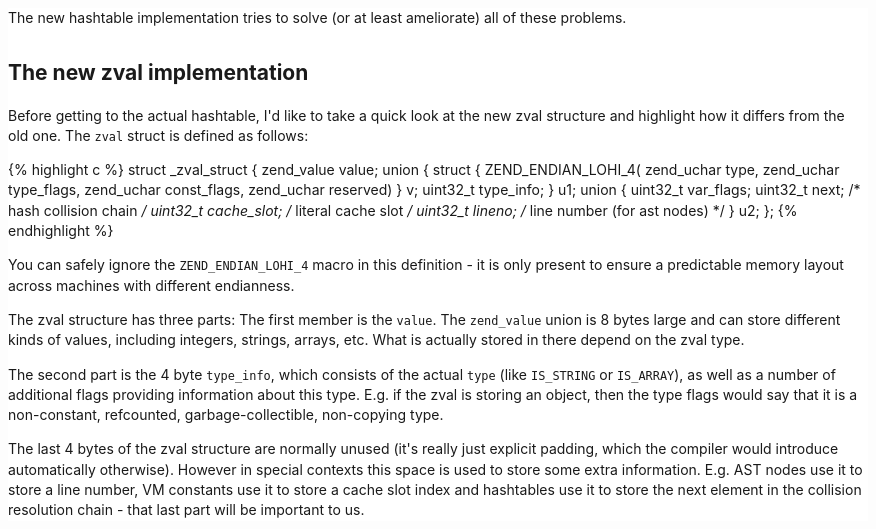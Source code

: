 The new hashtable implementation tries to solve (or at least ameliorate) all of these problems.

The new zval implementation
---------------------------

Before getting to the actual hashtable, I'd like to take a quick look at the new zval structure and highlight how it
differs from the old one. The `zval` struct is defined as follows:

{% highlight c %}
struct _zval_struct {
	zend_value value;
	union {
		struct {
			ZEND_ENDIAN_LOHI_4(
				zend_uchar type,
				zend_uchar type_flags,
				zend_uchar const_flags,
				zend_uchar reserved)
		} v;
		uint32_t type_info;
	} u1;
	union {
		uint32_t var_flags;
		uint32_t next;       /* hash collision chain */
		uint32_t cache_slot; /* literal cache slot */
		uint32_t lineno;     /* line number (for ast nodes) */
	} u2;
};
{% endhighlight %}

You can safely ignore the `ZEND_ENDIAN_LOHI_4` macro in this definition - it is only present to ensure a predictable
memory layout across machines with different endianness.

The zval structure has three parts: The first member is the `value`. The `zend_value` union is 8 bytes large and can
store different kinds of values, including integers, strings, arrays, etc. What is actually stored in there depend on
the zval type.

The second part is the 4 byte `type_info`, which consists of the actual `type` (like `IS_STRING` or `IS_ARRAY`), as well
as a number of additional flags providing information about this type. E.g. if the zval is storing an object, then the
type flags would say that it is a non-constant, refcounted, garbage-collectible, non-copying type.

The last 4 bytes of the zval structure are normally unused (it's really just explicit padding, which the compiler would
introduce automatically otherwise). However in special contexts this space is used to store some extra information. E.g.
AST nodes use it to store a line number, VM constants use it to store a cache slot index and hashtables use it to store
the next element in the collision resolution chain - that last part will be important to us.
